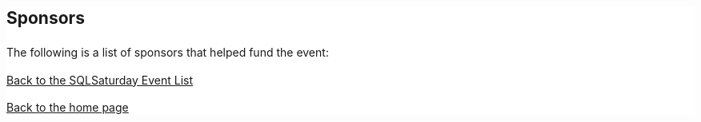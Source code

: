  
 
## <a name="sponsors"></a>Sponsors
The following is a list of sponsors that helped fund the event:
 
[Back to the SQLSaturday Event List](/past)
 
[Back to the home page](/index)
 
